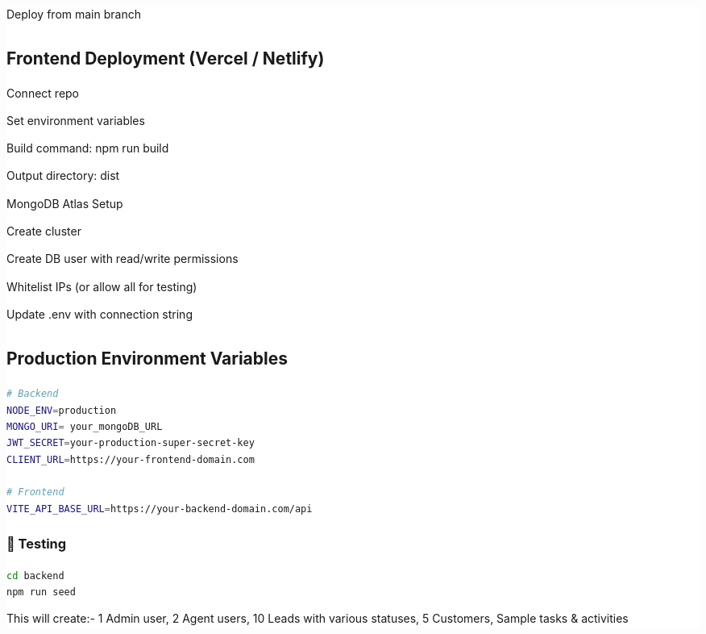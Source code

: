 Deploy from main branch

## Frontend Deployment (Vercel / Netlify) 
Connect repo

Set environment variables 

Build command: npm run build 

Output directory: dist 

MongoDB Atlas Setup 

Create cluster 

Create DB user with read/write permissions 

Whitelist IPs (or allow all for testing) 

Update .env with connection string


## Production Environment Variables
```bash
# Backend
NODE_ENV=production
MONGO_URI= your_mongoDB_URL
JWT_SECRET=your-production-super-secret-key
CLIENT_URL=https://your-frontend-domain.com

# Frontend
VITE_API_BASE_URL=https://your-backend-domain.com/api
```

### 🧪 Testing
```bash
cd backend
npm run seed
```
This will create:-
1 Admin user,
2 Agent users,
10 Leads with various statuses,
5 Customers,
Sample tasks & activities
